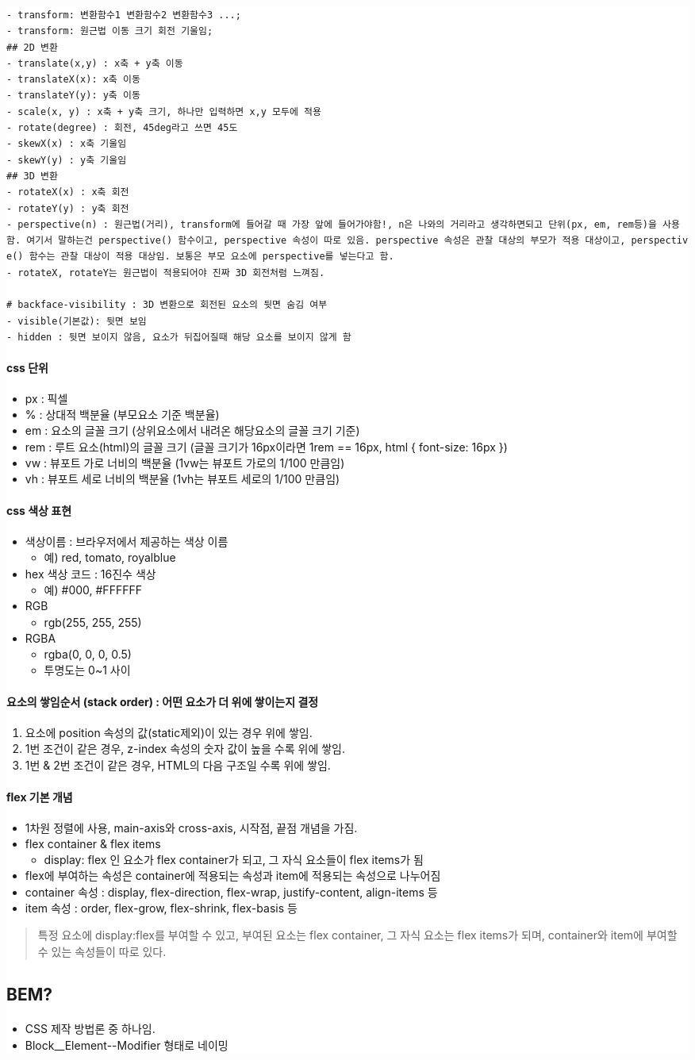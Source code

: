 ```
- transform: 변환함수1 변환함수2 변환함수3 ...;
- transform: 원근법 이동 크기 회전 기울임;
## 2D 변환
- translate(x,y) : x축 + y축 이동
- translateX(x): x축 이동
- translateY(y): y축 이동
- scale(x, y) : x축 + y축 크기, 하나만 입력하면 x,y 모두에 적용
- rotate(degree) : 회전, 45deg라고 쓰면 45도
- skewX(x) : x축 기울임
- skewY(y) : y축 기울임
## 3D 변환
- rotateX(x) : x축 회전
- rotateY(y) : y축 회전
- perspective(n) : 원근법(거리), transform에 들어갈 때 가장 앞에 들어가야함!, n은 나와의 거리라고 생각하면되고 단위(px, em, rem등)을 사용함. 여기서 말하는건 perspective() 함수이고, perspective 속성이 따로 있음. perspective 속성은 관찰 대상의 부모가 적용 대상이고, perspective() 함수는 관찰 대상이 적용 대상임. 보통은 부모 요소에 perspective를 넣는다고 함.
- rotateX, rotateY는 원근법이 적용되어야 진짜 3D 회전처럼 느껴짐.

# backface-visibility : 3D 변환으로 회전된 요소의 뒷면 숨김 여부
- visible(기본값): 뒷면 보임
- hidden : 뒷면 보이지 않음, 요소가 뒤집어질때 해당 요소를 보이지 않게 함
```

#### css 단위
- px : 픽셀
- % : 상대적 백분율 (부모요소 기준 백분율)
- em : 요소의 글꼴 크기 (상위요소에서 내려온 해당요소의 글꼴 크기 기준)
- rem : 루트 요소(html)의 글꼴 크기 (글꼴 크기가 16px이라면 1rem == 16px, html { font-size: 16px })
- vw : 뷰포트 가로 너비의 백분율 (1vw는 뷰포트 가로의 1/100 만큼임)
- vh : 뷰포트 세로 너비의 백분율 (1vh는 뷰포트 세로의 1/100 만큼임)

#### css 색상 표현
- 색상이름 : 브라우저에서 제공하는 색상 이름
	- 예) red, tomato, royalblue
- hex 색상 코드 : 16진수 색상
	- 예) #000, #FFFFFF
- RGB
	- rgb(255, 255, 255)
- RGBA
	- rgba(0, 0, 0, 0.5)
	- 투명도는 0~1 사이

#### 요소의 쌓임순서 (stack order) : 어떤 요소가 더 위에 쌓이는지 결정
1. 요소에 position 속성의 값(static제외)이 있는 경우 위에 쌓임.
2. 1번 조건이 같은 경우, z-index 속성의 숫자 값이 높을 수록 위에 쌓임.
3. 1번 & 2번 조건이 같은 경우, HTML의 다음 구조일 수록 위에 쌓임.

#### flex 기본 개념
- 1차원 정렬에 사용, main-axis와 cross-axis, 시작점, 끝점 개념을 가짐.
- flex container & flex items
	- display: flex 인 요소가 flex container가 되고, 그 자식 요소들이 flex items가 됨
- flex에 부여하는 속성은 container에 적용되는 속성과 item에 적용되는 속성으로 나누어짐
- container 속성 : display, flex-direction, flex-wrap, justify-content, align-items 등
- item 속성 : order, flex-grow, flex-shrink, flex-basis 등

> 특정 요소에 display:flex를 부여할 수 있고, 부여된 요소는 flex container, 그 자식 요소는 flex items가 되며, container와 item에 부여할 수 있는 속성들이 따로 있다.

## BEM?
- CSS 제작 방법론 중 하나임.
- Block__Element--Modifier 형태로 네이밍
